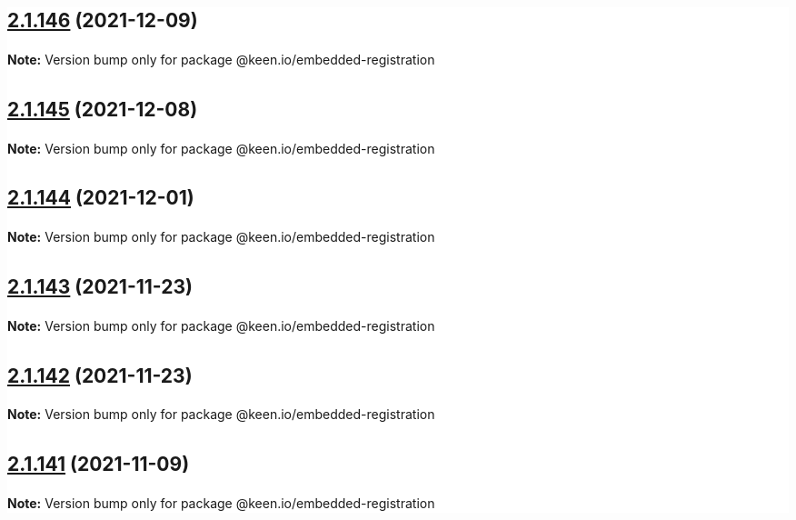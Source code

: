



## [2.1.146](https://github.com/keen/keen/compare/@keen.io/embedded-registration@2.1.145...@keen.io/embedded-registration@2.1.146) (2021-12-09)

**Note:** Version bump only for package @keen.io/embedded-registration





## [2.1.145](https://github.com/keen/keen/compare/@keen.io/embedded-registration@2.1.144...@keen.io/embedded-registration@2.1.145) (2021-12-08)

**Note:** Version bump only for package @keen.io/embedded-registration





## [2.1.144](https://github.com/keen/keen/compare/@keen.io/embedded-registration@2.1.143...@keen.io/embedded-registration@2.1.144) (2021-12-01)

**Note:** Version bump only for package @keen.io/embedded-registration





## [2.1.143](https://github.com/keen/keen/compare/@keen.io/embedded-registration@2.1.142...@keen.io/embedded-registration@2.1.143) (2021-11-23)

**Note:** Version bump only for package @keen.io/embedded-registration





## [2.1.142](https://github.com/keen/keen/compare/@keen.io/embedded-registration@2.1.141...@keen.io/embedded-registration@2.1.142) (2021-11-23)

**Note:** Version bump only for package @keen.io/embedded-registration





## [2.1.141](https://github.com/keen/keen/compare/@keen.io/embedded-registration@2.1.140...@keen.io/embedded-registration@2.1.141) (2021-11-09)

**Note:** Version bump only for package @keen.io/embedded-registration

